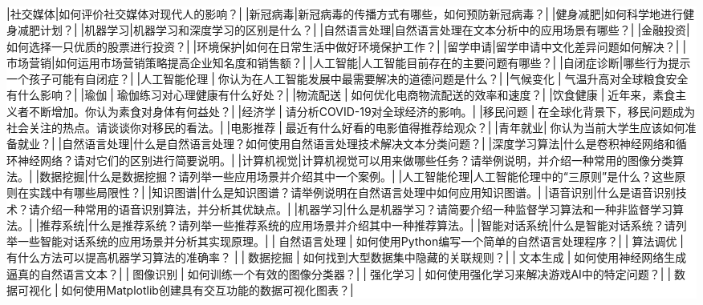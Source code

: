 |社交媒体|如何评价社交媒体对现代人的影响？|
|新冠病毒|新冠病毒的传播方式有哪些，如何预防新冠病毒？|
|健身减肥|如何科学地进行健身减肥计划？|
|机器学习|机器学习和深度学习的区别是什么？|
|自然语言处理|自然语言处理在文本分析中的应用场景有哪些？|
|金融投资|如何选择一只优质的股票进行投资？|
|环境保护|如何在日常生活中做好环境保护工作？|
|留学申请|留学申请中文化差异问题如何解决？|
|市场营销|如何运用市场营销策略提高企业知名度和销售额？|
|人工智能|人工智能目前存在的主要问题有哪些？|
|自闭症诊断|哪些行为提示一个孩子可能有自闭症？|
|人工智能伦理 | 你认为在人工智能发展中最需要解决的道德问题是什么？|
|气候变化 | 气温升高对全球粮食安全有什么影响？|
|瑜伽 | 瑜伽练习对心理健康有什么好处？|
|物流配送  | 如何优化电商物流配送的效率和速度？|
|饮食健康 | 近年来，素食主义者不断增加。你认为素食对身体有何益处？|
|经济学 | 请分析COVID-19对全球经济的影响。|
|移民问题 | 在全球化背景下，移民问题成为社会关注的热点。请谈谈你对移民的看法。|
|电影推荐 | 最近有什么好看的电影值得推荐给观众？|
|青年就业| 你认为当前大学生应该如何准备就业？|
|自然语言处理|什么是自然语言处理？如何使用自然语言处理技术解决文本分类问题？|
|深度学习算法|什么是卷积神经网络和循环神经网络？请对它们的区别进行简要说明。|
|计算机视觉|计算机视觉可以用来做哪些任务？请举例说明，并介绍一种常用的图像分类算法。|
|数据挖掘|什么是数据挖掘？请列举一些应用场景并介绍其中一个案例。|
|人工智能伦理|人工智能伦理中的“三原则”是什么？这些原则在实践中有哪些局限性？|
|知识图谱|什么是知识图谱？请举例说明在自然语言处理中如何应用知识图谱。|
|语音识别|什么是语音识别技术？请介绍一种常用的语音识别算法，并分析其优缺点。|
|机器学习|什么是机器学习？请简要介绍一种监督学习算法和一种非监督学习算法。|
|推荐系统|什么是推荐系统？请列举一些推荐系统的应用场景并介绍其中一种推荐算法。|
|智能对话系统|什么是智能对话系统？请列举一些智能对话系统的应用场景并分析其实现原理。|
| 自然语言处理 | 如何使用Python编写一个简单的自然语言处理程序？|
| 算法调优 | 有什么方法可以提高机器学习算法的准确率？ |
| 数据挖掘 | 如何找到大型数据集中隐藏的关联规则？|
| 文本生成 | 如何使用神经网络生成逼真的自然语言文本？|
| 图像识别 | 如何训练一个有效的图像分类器？|
| 强化学习 | 如何使用强化学习来解决游戏AI中的特定问题？|
| 数据可视化 | 如何使用Matplotlib创建具有交互功能的数据可视化图表？|